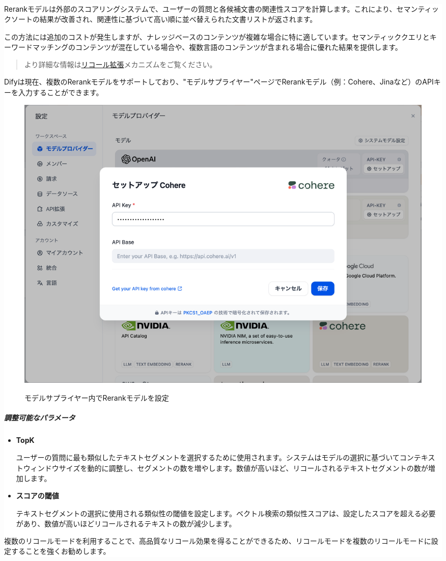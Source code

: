 Rerankモデルは外部のスコアリングシステムで、ユーザーの質問と各候補文書の関連性スコアを計算します。これにより、セマンティックソートの結果が改善され、関連性に基づいて高い順に並べ替えられた文書リストが返されます。

この方法には追加のコストが発生しますが、ナレッジベースのコンテンツが複雑な場合に特に適しています。セマンティッククエリとキーワードマッチングのコンテンツが混在している場合や、複数言語のコンテンツが含まれる場合に優れた結果を提供します。

> より詳細な情報は[リコール拡張](https://docs.dify.ai/v/ja-jp/learn-more/extended-reading/retrieval-augment/rerank)メカニズムをご覧ください。

Difyは現在、複数のRerankモデルをサポートしており、"モデルサプライヤー"ページでRerankモデル（例：Cohere、Jinaなど）のAPIキーを入力することができます。

<figure><img src="../../../img/jp-rerank-model-api.png" alt=""><figcaption><p>モデルサプライヤー内でRerankモデルを設定</p></figcaption></figure>

##### 調整可能なパラメータ

- **TopK**

  ユーザーの質問に最も類似したテキストセグメントを選択するために使用されます。システムはモデルの選択に基づいてコンテキストウィンドウサイズを動的に調整し、セグメントの数を増やします。数値が高いほど、リコールされるテキストセグメントの数が増加します。

- **スコアの閾値**

  テキストセグメントの選択に使用される類似性の閾値を設定します。ベクトル検索の類似性スコアは、設定したスコアを超える必要があり、数値が高いほどリコールされるテキストの数が減少します。

複数のリコールモードを利用することで、高品質なリコール効果を得ることができるため、リコールモードを複数のリコールモードに設定することを強くお勧めします。

